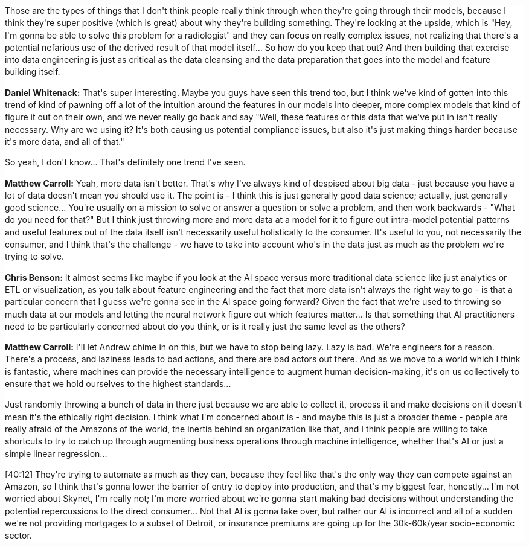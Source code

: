 Those are the types of things that I don't think people really think through when they're going through their models, because I think they're super positive (which is great) about why they're building something. They're looking at the upside, which is "Hey, I'm gonna be able to solve this problem for a radiologist" and they can focus on really complex issues, not realizing that there's a potential nefarious use of the derived result of that model itself... So how do you keep that out? And then building that exercise into data engineering is just as critical as the data cleansing and the data preparation that goes into the model and feature building itself.

**Daniel Whitenack:** That's super interesting. Maybe you guys have seen this trend too, but I think we've kind of gotten into this trend of kind of pawning off a lot of the intuition around the features in our models into deeper, more complex models that kind of figure it out on their own, and we never really go back and say "Well, these features or this data that we've put in isn't really necessary. Why are we using it? It's both causing us potential compliance issues, but also it's just making things harder because it's more data, and all of that."

So yeah, I don't know... That's definitely one trend I've seen.

**Matthew Carroll:** Yeah, more data isn't better. That's why I've always kind of despised about big data - just because you have a lot of data doesn't mean you should use it. The point is - I think this is just generally good data science; actually, just generally good science... You're usually on a mission to solve or answer a question or solve a problem, and then work backwards - "What do you need for that?" But I think just throwing more and more data at a model for it to figure out intra-model potential patterns and useful features out of the data itself isn't necessarily useful holistically to the consumer. It's useful to you, not necessarily the consumer, and I think that's the challenge - we have to take into account who's in the data just as much as the problem we're trying to solve.

**Chris Benson:** It almost seems like maybe if you look at the AI space versus more traditional data science like just analytics or ETL or visualization, as you talk about feature engineering and the fact that more data isn't always the right way to go - is that a particular concern that I guess we're gonna see in the AI space going forward? Given the fact that we're used to throwing so much data at our models and letting the neural network figure out which features matter... Is that something that AI practitioners need to be particularly concerned about do you think, or is it really just the same level as the others?

**Matthew Carroll:** I'll let Andrew chime in on this, but we have to stop being lazy. Lazy is bad. We're engineers for a reason. There's a process, and laziness leads to bad actions, and there are bad actors out there. And as we move to a world which I think is fantastic, where machines can provide the necessary intelligence to augment human decision-making, it's on us collectively to ensure that we hold ourselves to the highest standards...

Just randomly throwing a bunch of data in there just because we are able to collect it, process it and make decisions on it doesn't mean it's the ethically right decision. I think what I'm concerned about is - and maybe this is just a broader theme - people are really afraid of the Amazons of the world, the inertia behind an organization like that, and I think people are willing to take shortcuts to try to catch up through augmenting business operations through machine intelligence, whether that's AI or just a simple linear regression...

\[40:12\] They're trying to automate as much as they can, because they feel like that's the only way they can compete against an Amazon, so I think that's gonna lower the barrier of entry to deploy into production, and that's my biggest fear, honestly... I'm not worried about Skynet, I'm really not; I'm more worried about we're gonna start making bad decisions without understanding the potential repercussions to the direct consumer... Not that AI is gonna take over, but rather our AI is incorrect and all of a sudden we're not providing mortgages to a subset of Detroit, or insurance premiums are going up for the 30k-60k/year socio-economic sector.
